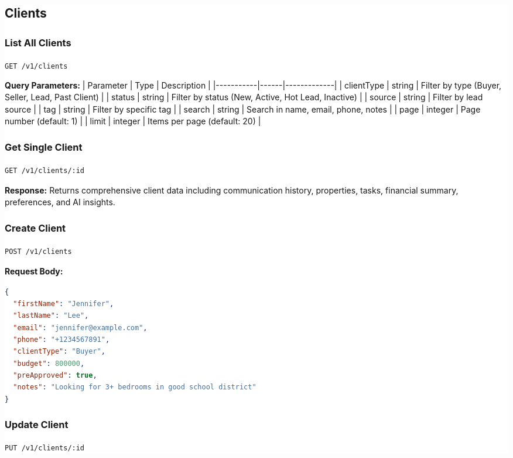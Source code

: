 
## Clients

### List All Clients
```http
GET /v1/clients
```

**Query Parameters:**
| Parameter | Type | Description |
|-----------|------|-------------|
| clientType | string | Filter by type (Buyer, Seller, Lead, Past Client) |
| status | string | Filter by status (New, Active, Hot Lead, Inactive) |
| source | string | Filter by lead source |
| tag | string | Filter by specific tag |
| search | string | Search in name, email, phone, notes |
| page | integer | Page number (default: 1) |
| limit | integer | Items per page (default: 20) |

### Get Single Client
```http
GET /v1/clients/:id
```

**Response:** Returns comprehensive client data including communication history, properties, tasks, financial summary, preferences, and AI insights.

### Create Client
```http
POST /v1/clients
```

**Request Body:**
```json
{
  "firstName": "Jennifer",
  "lastName": "Lee",
  "email": "jennifer@example.com",
  "phone": "+1234567891",
  "clientType": "Buyer",
  "budget": 800000,
  "preApproved": true,
  "notes": "Looking for 3+ bedrooms in good school district"
}
```

### Update Client
```http
PUT /v1/clients/:id
```
